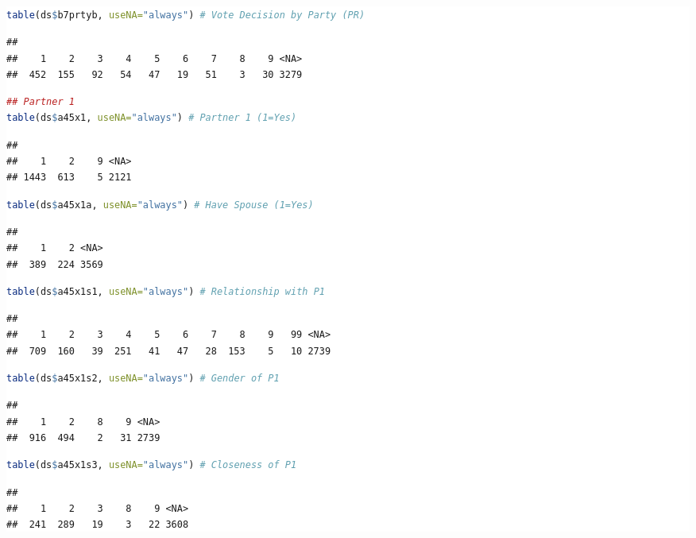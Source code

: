 ``` r
table(ds$b7prtyb, useNA="always") # Vote Decision by Party (PR)
```

    ## 
    ##    1    2    3    4    5    6    7    8    9 <NA> 
    ##  452  155   92   54   47   19   51    3   30 3279

``` r
## Partner 1
table(ds$a45x1, useNA="always") # Partner 1 (1=Yes)
```

    ## 
    ##    1    2    9 <NA> 
    ## 1443  613    5 2121

``` r
table(ds$a45x1a, useNA="always") # Have Spouse (1=Yes)
```

    ## 
    ##    1    2 <NA> 
    ##  389  224 3569

``` r
table(ds$a45x1s1, useNA="always") # Relationship with P1
```

    ## 
    ##    1    2    3    4    5    6    7    8    9   99 <NA> 
    ##  709  160   39  251   41   47   28  153    5   10 2739

``` r
table(ds$a45x1s2, useNA="always") # Gender of P1
```

    ## 
    ##    1    2    8    9 <NA> 
    ##  916  494    2   31 2739

``` r
table(ds$a45x1s3, useNA="always") # Closeness of P1
```

    ## 
    ##    1    2    3    8    9 <NA> 
    ##  241  289   19    3   22 3608
